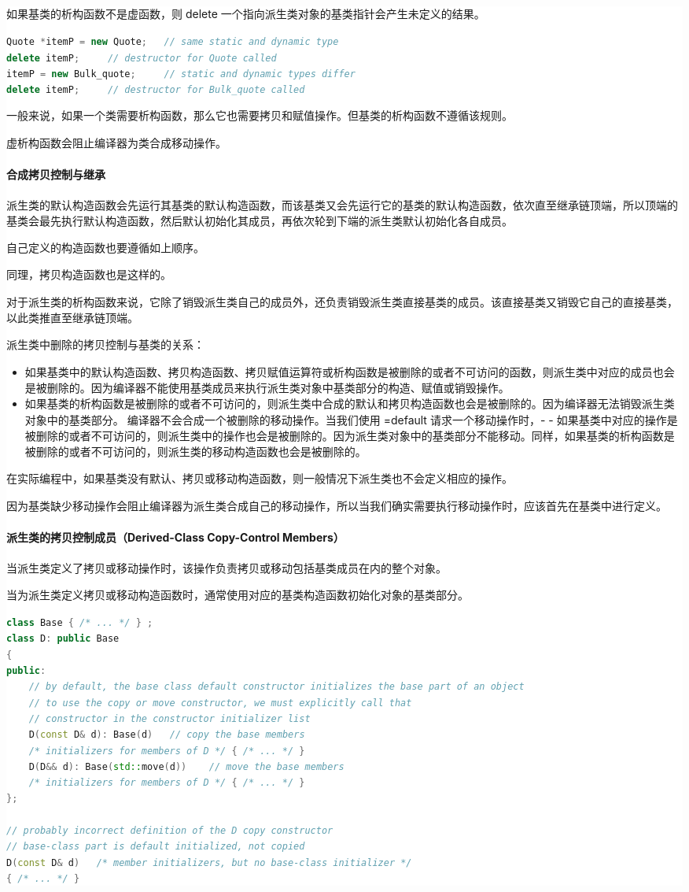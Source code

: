 如果基类的析构函数不是虚函数，则 delete 一个指向派生类对象的基类指针会产生未定义的结果。

```c++
Quote *itemP = new Quote;   // same static and dynamic type
delete itemP;     // destructor for Quote called
itemP = new Bulk_quote;     // static and dynamic types differ
delete itemP;     // destructor for Bulk_quote called
```

一般来说，如果一个类需要析构函数，那么它也需要拷贝和赋值操作。但基类的析构函数不遵循该规则。

虚析构函数会阻止编译器为类合成移动操作。

#### 合成拷贝控制与继承

派生类的默认构造函数会先运行其基类的默认构造函数，而该基类又会先运行它的基类的默认构造函数，依次直至继承链顶端，所以顶端的基类会最先执行默认构造函数，然后默认初始化其成员，再依次轮到下端的派生类默认初始化各自成员。

自己定义的构造函数也要遵循如上顺序。

同理，拷贝构造函数也是这样的。

对于派生类的析构函数来说，它除了销毁派生类自己的成员外，还负责销毁派生类直接基类的成员。该直接基类又销毁它自己的直接基类，以此类推直至继承链顶端。

派生类中删除的拷贝控制与基类的关系：

- 如果基类中的默认构造函数、拷贝构造函数、拷贝赋值运算符或析构函数是被删除的或者不可访问的函数，则派生类中对应的成员也会是被删除的。因为编译器不能使用基类成员来执行派生类对象中基类部分的构造、赋值或销毁操作。
- 如果基类的析构函数是被删除的或者不可访问的，则派生类中合成的默认和拷贝构造函数也会是被删除的。因为编译器无法销毁派生类对象中的基类部分。
编译器不会合成一个被删除的移动操作。当我们使用 =default 请求一个移动操作时，- - 如果基类中对应的操作是被删除的或者不可访问的，则派生类中的操作也会是被删除的。因为派生类对象中的基类部分不能移动。同样，如果基类的析构函数是被删除的或者不可访问的，则派生类的移动构造函数也会是被删除的。

在实际编程中，如果基类没有默认、拷贝或移动构造函数，则一般情况下派生类也不会定义相应的操作。

因为基类缺少移动操作会阻止编译器为派生类合成自己的移动操作，所以当我们确实需要执行移动操作时，应该首先在基类中进行定义。

#### 派生类的拷贝控制成员（Derived-Class Copy-Control Members）

当派生类定义了拷贝或移动操作时，该操作负责拷贝或移动包括基类成员在内的整个对象。

当为派生类定义拷贝或移动构造函数时，通常使用对应的基类构造函数初始化对象的基类部分。

```c++
class Base { /* ... */ } ;
class D: public Base
{
public:
    // by default, the base class default constructor initializes the base part of an object
    // to use the copy or move constructor, we must explicitly call that
    // constructor in the constructor initializer list
    D(const D& d): Base(d)   // copy the base members
    /* initializers for members of D */ { /* ... */ }
    D(D&& d): Base(std::move(d))    // move the base members
    /* initializers for members of D */ { /* ... */ }
};

// probably incorrect definition of the D copy constructor
// base-class part is default initialized, not copied
D(const D& d)   /* member initializers, but no base-class initializer */
{ /* ... */ }
```
